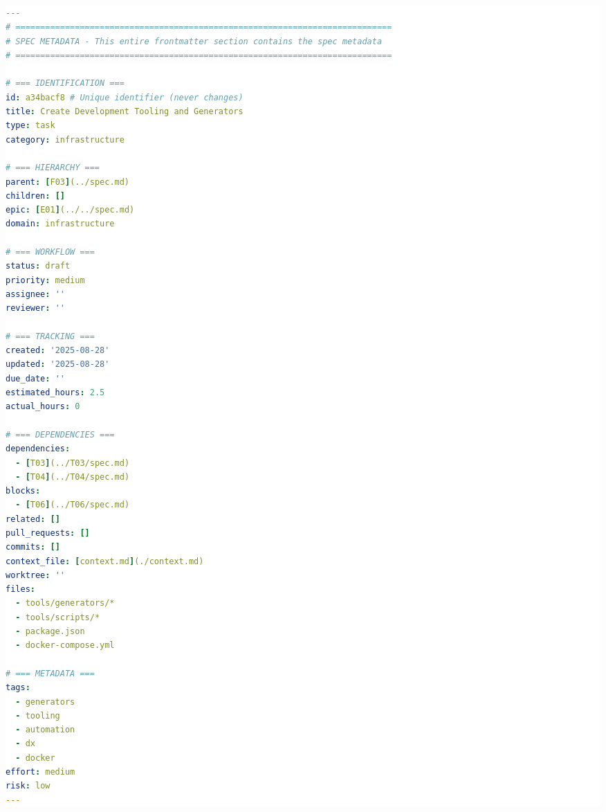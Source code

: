 ```yaml
---
# ============================================================================
# SPEC METADATA - This entire frontmatter section contains the spec metadata
# ============================================================================

# === IDENTIFICATION ===
id: a34bacf8 # Unique identifier (never changes)
title: Create Development Tooling and Generators
type: task
category: infrastructure

# === HIERARCHY ===
parent: [F03](../spec.md)
children: []
epic: [E01](../../spec.md)
domain: infrastructure

# === WORKFLOW ===
status: draft
priority: medium
assignee: ''
reviewer: ''

# === TRACKING ===
created: '2025-08-28'
updated: '2025-08-28'
due_date: ''
estimated_hours: 2.5
actual_hours: 0

# === DEPENDENCIES ===
dependencies:
  - [T03](../T03/spec.md)
  - [T04](../T04/spec.md)
blocks:
  - [T06](../T06/spec.md)
related: []
pull_requests: []
commits: []
context_file: [context.md](./context.md)
worktree: ''
files:
  - tools/generators/*
  - tools/scripts/*
  - package.json
  - docker-compose.yml

# === METADATA ===
tags:
  - generators
  - tooling
  - automation
  - dx
  - docker
effort: medium
risk: low
---
```
